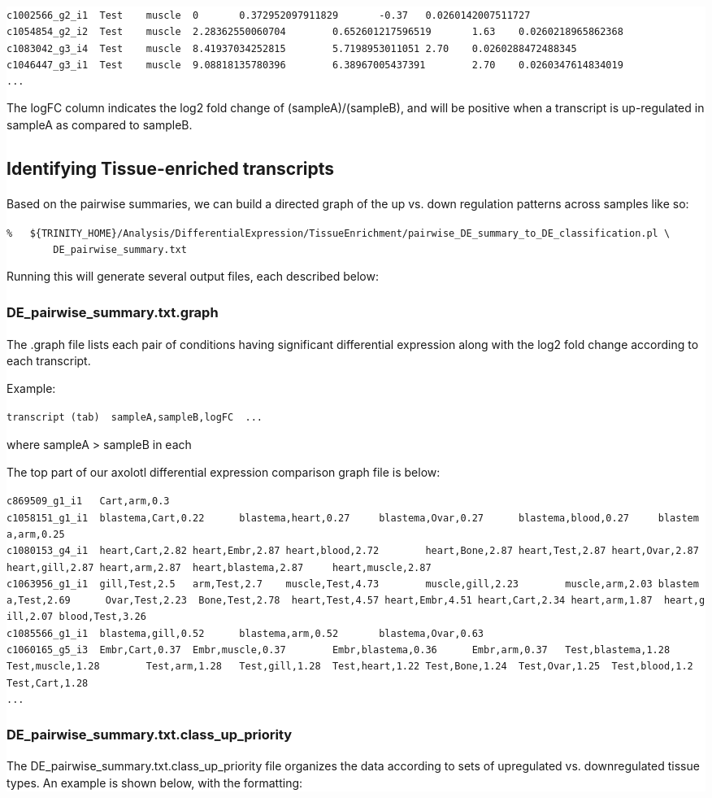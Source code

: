 ```
c1002566_g2_i1  Test    muscle  0       0.372952097911829       -0.37   0.0260142007511727
c1054854_g2_i2  Test    muscle  2.28362550060704        0.652601217596519       1.63    0.0260218965862368
c1083042_g3_i4  Test    muscle  8.41937034252815        5.7198953011051 2.70    0.0260288472488345
c1046447_g3_i1  Test    muscle  9.08818135780396        6.38967005437391        2.70    0.0260347614834019
...
```

The logFC column indicates the log2 fold change of (sampleA)/(sampleB), and will be positive when a transcript is up-regulated in sampleA as compared to sampleB.

## Identifying Tissue-enriched transcripts

Based on the pairwise summaries, we can build a directed graph of the up vs. down regulation patterns across samples like so:

    %   ${TRINITY_HOME}/Analysis/DifferentialExpression/TissueEnrichment/pairwise_DE_summary_to_DE_classification.pl \
            DE_pairwise_summary.txt

Running this will generate several output files, each described below:

### DE_pairwise_summary.txt.graph

The .graph file lists each pair of conditions having significant differential expression along with the log2 fold change according to each transcript.  

Example:

    transcript (tab)  sampleA,sampleB,logFC  ...   

where sampleA > sampleB in each 

The top part of our axolotl differential expression comparison graph file is below:

```
c869509_g1_i1   Cart,arm,0.3
c1058151_g1_i1  blastema,Cart,0.22      blastema,heart,0.27     blastema,Ovar,0.27      blastema,blood,0.27     blastema,arm,0.25
c1080153_g4_i1  heart,Cart,2.82 heart,Embr,2.87 heart,blood,2.72        heart,Bone,2.87 heart,Test,2.87 heart,Ovar,2.87 heart,gill,2.87 heart,arm,2.87  heart,blastema,2.87     heart,muscle,2.87
c1063956_g1_i1  gill,Test,2.5   arm,Test,2.7    muscle,Test,4.73        muscle,gill,2.23        muscle,arm,2.03 blastema,Test,2.69      Ovar,Test,2.23  Bone,Test,2.78  heart,Test,4.57 heart,Embr,4.51 heart,Cart,2.34 heart,arm,1.87  heart,gill,2.07 blood,Test,3.26
c1085566_g1_i1  blastema,gill,0.52      blastema,arm,0.52       blastema,Ovar,0.63
c1060165_g5_i3  Embr,Cart,0.37  Embr,muscle,0.37        Embr,blastema,0.36      Embr,arm,0.37   Test,blastema,1.28      Test,muscle,1.28        Test,arm,1.28   Test,gill,1.28  Test,heart,1.22 Test,Bone,1.24  Test,Ovar,1.25  Test,blood,1.2  Test,Cart,1.28
...
```

### DE_pairwise_summary.txt.class_up_priority

The DE_pairwise_summary.txt.class_up_priority file organizes the data according to sets of upregulated vs. downregulated tissue types.  An example is shown below, with the formatting:

